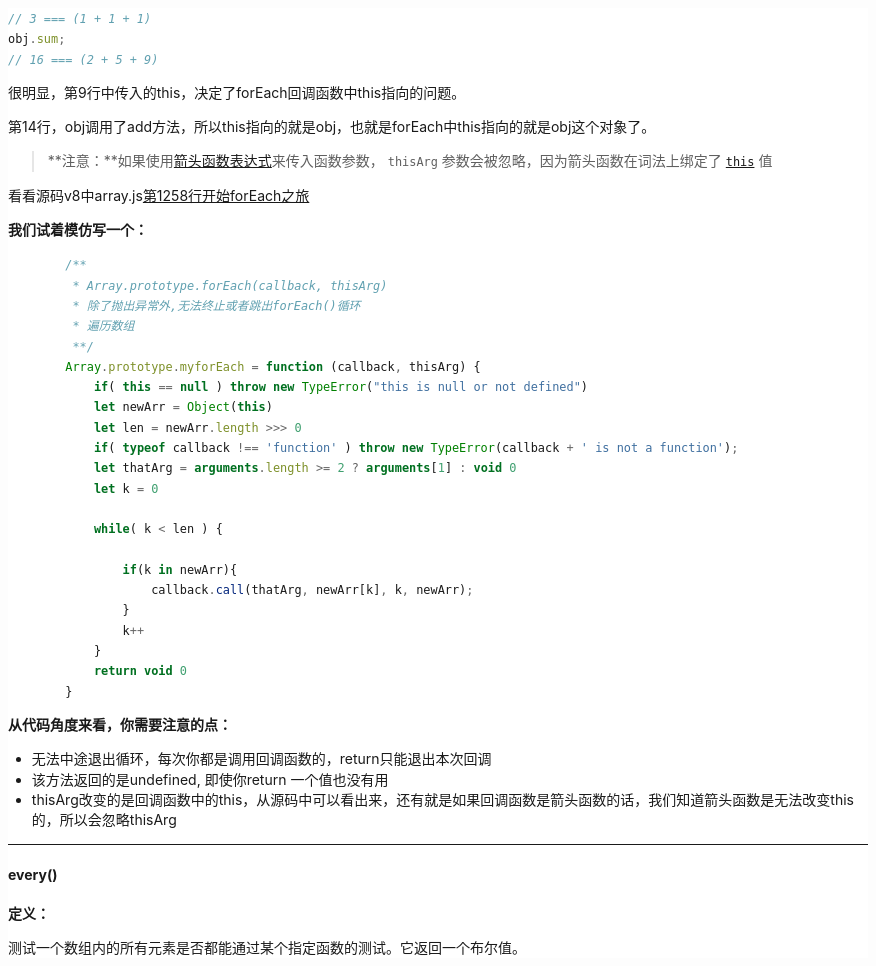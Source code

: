 ```js
// 3 === (1 + 1 + 1)
obj.sum;
// 16 === (2 + 5 + 9)
```

很明显，第9行中传入的this，决定了forEach回调函数中this指向的问题。

第14行，obj调用了add方法，所以this指向的就是obj，也就是forEach中this指向的就是obj这个对象了。

> **注意：**如果使用[箭头函数表达式](https://developer.mozilla.org/zh-CN/docs/Web/JavaScript/Reference/Functions/Arrow_functions)来传入函数参数， `thisArg` 参数会被忽略，因为箭头函数在词法上绑定了 [`this`](https://developer.mozilla.org/zh-CN/docs/Web/JavaScript/Reference/Operators/this) 值

看看源码v8中array.js[第1258行开始forEach之旅](https://github.com/v8/v8/blob/4.9-lkgr/src/js/array.js#L1258)

**我们试着模仿写一个：**

```js
		/**
         * Array.prototype.forEach(callback, thisArg)
         * 除了抛出异常外,无法终止或者跳出forEach()循环
         * 遍历数组
         **/
        Array.prototype.myforEach = function (callback, thisArg) {
            if( this == null ) throw new TypeError("this is null or not defined")
            let newArr = Object(this)
            let len = newArr.length >>> 0
            if( typeof callback !== 'function' ) throw new TypeError(callback + ' is not a function');
            let thatArg = arguments.length >= 2 ? arguments[1] : void 0
            let k = 0

            while( k < len ) {
                
                if(k in newArr){ 
                    callback.call(thatArg, newArr[k], k, newArr);
                }
                k++
            }
            return void 0
        }
```

**从代码角度来看，你需要注意的点：**

- 无法中途退出循环，每次你都是调用回调函数的，return只能退出本次回调
- 该方法返回的是undefined, 即使你return 一个值也没有用
- thisArg改变的是回调函数中的this，从源码中可以看出来，还有就是如果回调函数是箭头函数的话，我们知道箭头函数是无法改变this的，所以会忽略thisArg

----

#### every()

**定义：**

测试一个数组内的所有元素是否都能通过某个指定函数的测试。它返回一个布尔值。
